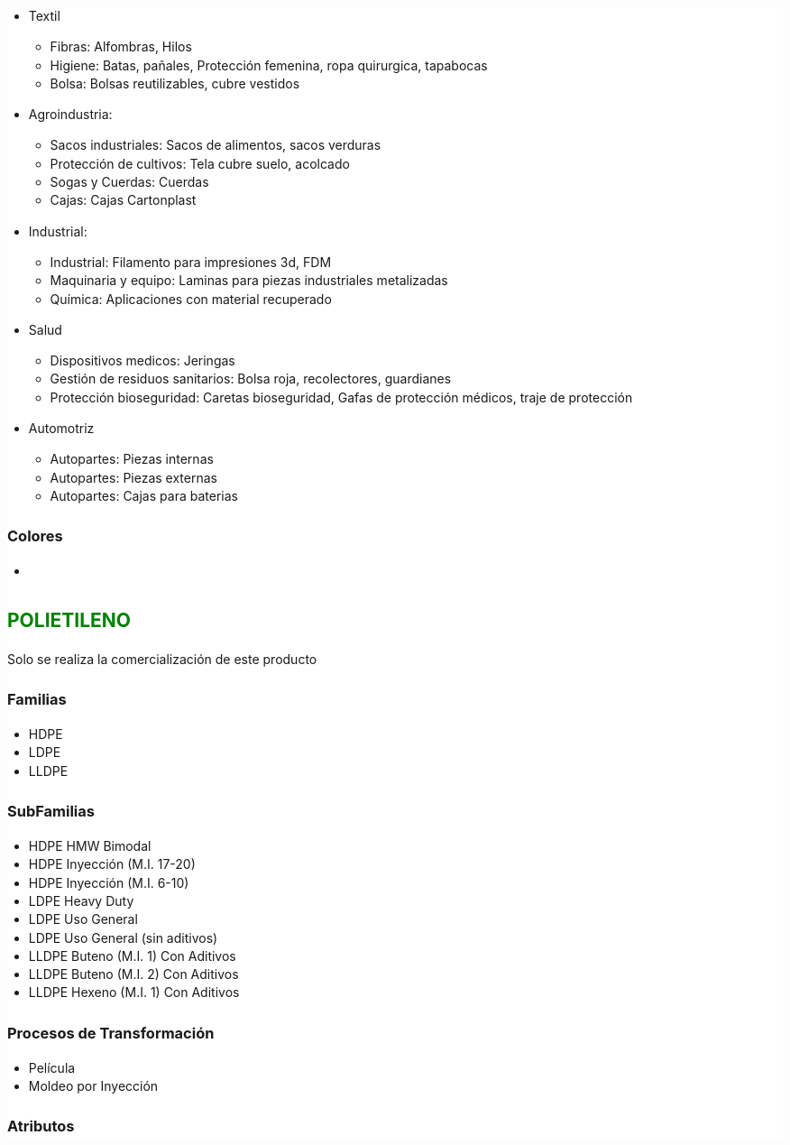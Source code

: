 - Textil

    - Fibras: Alfombras, Hilos
    - Higiene: Batas, pañales, Protección femenina, ropa quirurgica, tapabocas
    - Bolsa: Bolsas reutilizables, cubre vestidos
    
- Agroindustria: 

    - Sacos industriales: Sacos de alimentos, sacos verduras
    - Protección de cultivos: Tela cubre suelo, acolcado
    - Sogas y Cuerdas: Cuerdas
    - Cajas: Cajas Cartonplast


- Industrial:

    - Industrial: Filamento para impresiones 3d, FDM
    - Maquinaria y equipo: Laminas para piezas industriales metalizadas
    - Química: Aplicaciones con material recuperado

- Salud

    - Dispositivos medicos: Jeringas
    - Gestión de residuos sanitarios: Bolsa roja, recolectores, guardianes
    - Protección bioseguridad:  Caretas bioseguridad, Gafas de protección médicos, traje de protección

- Automotriz

    - Autopartes: Piezas internas
    - Autopartes: Piezas externas
    - Autopartes: Cajas para baterias
    
### Colores

*
##  <span style="color:green">POLIETILENO</span>
Solo se realiza la comercialización de este producto 

### Familias

- HDPE
- LDPE
- LLDPE

### SubFamilias

- HDPE HMW Bimodal
- HDPE Inyección (M.I. 17-20)
- HDPE Inyección (M.I. 6-10)
- LDPE Heavy Duty
- LDPE Uso General
- LDPE Uso General (sin aditivos)
- LLDPE Buteno (M.I. 1) Con Aditivos
- LLDPE Buteno (M.I. 2) Con Aditivos
- LLDPE Hexeno (M.I. 1) Con Aditivos
### Procesos de Transformación
- Película
- Moldeo por Inyección
### Atributos
